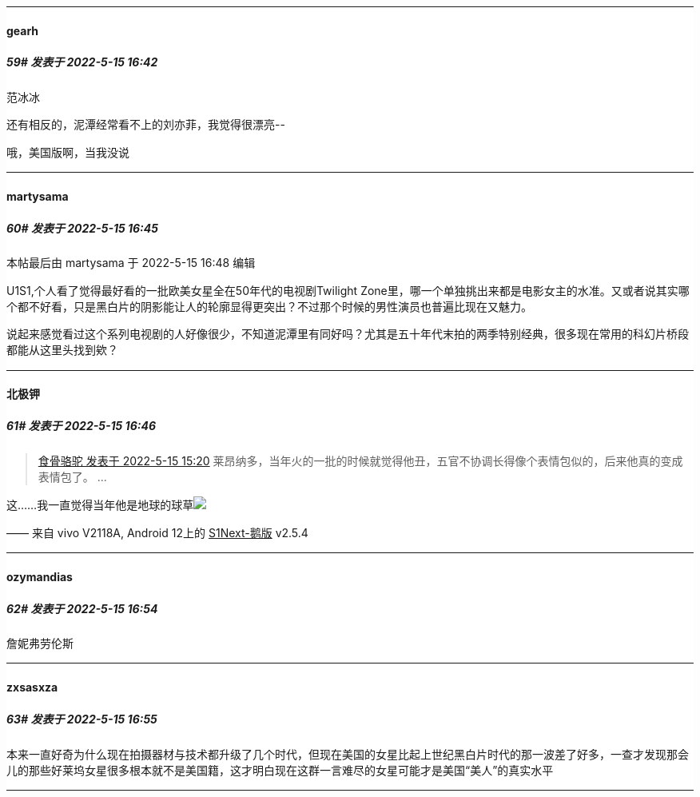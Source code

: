 *****

####  gearh  
##### 59#       发表于 2022-5-15 16:42

范冰冰

还有相反的，泥潭经常看不上的刘亦菲，我觉得很漂亮--

哦，美国版啊，当我没说

*****

####  martysama  
##### 60#       发表于 2022-5-15 16:45

 本帖最后由 martysama 于 2022-5-15 16:48 编辑 

U1S1,个人看了觉得最好看的一批欧美女星全在50年代的电视剧Twilight Zone里，哪一个单独挑出来都是电影女主的水准。又或者说其实哪个都不好看，只是黑白片的阴影能让人的轮廓显得更突出？不过那个时候的男性演员也普遍比现在又魅力。

说起来感觉看过这个系列电视剧的人好像很少，不知道泥潭里有同好吗？尤其是五十年代末拍的两季特别经典，很多现在常用的科幻片桥段都能从这里头找到欸？



*****

####  北极钾  
##### 61#       发表于 2022-5-15 16:46

<blockquote><a href="httphttps://bbs.saraba1st.com/2b/forum.php?mod=redirect&amp;goto=findpost&amp;pid=55850994&amp;ptid=2069667" target="_blank">食骨骆驼 发表于 2022-5-15 15:20</a>
莱昂纳多，当年火的一批的时候就觉得他丑，五官不协调长得像个表情包似的，后来他真的变成表情包了。 ...</blockquote>
这……我一直觉得当年他是地球的球草<img src="https://static.saraba1st.com/image/smiley/face2017/067.png" referrerpolicy="no-referrer">

—— 来自 vivo V2118A, Android 12上的 [S1Next-鹅版](https://github.com/ykrank/S1-Next/releases) v2.5.4



*****

####  ozymandias  
##### 62#       发表于 2022-5-15 16:54

詹妮弗劳伦斯

*****

####  zxsasxza  
##### 63#       发表于 2022-5-15 16:55

本来一直好奇为什么现在拍摄器材与技术都升级了几个时代，但现在美国的女星比起上世纪黑白片时代的那一波差了好多，一查才发现那会儿的那些好莱坞女星很多根本就不是美国籍，这才明白现在这群一言难尽的女星可能才是美国“美人”的真实水平



*****
